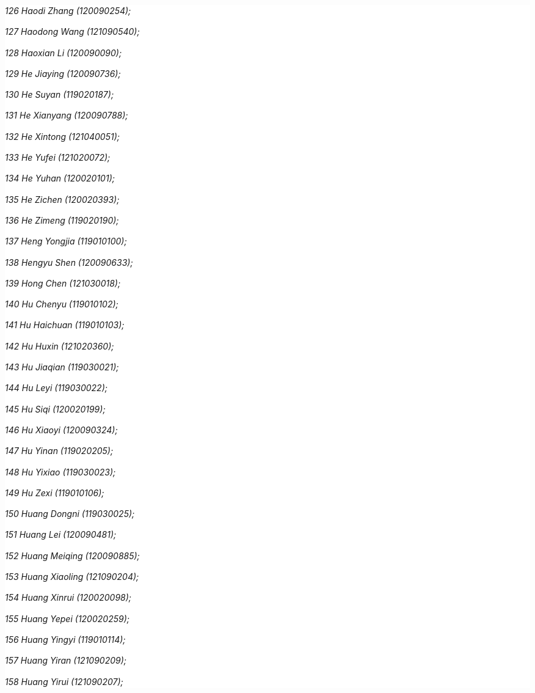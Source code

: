_126 Haodi Zhang (120090254);_

_127 Haodong Wang (121090540);_

_128 Haoxian Li (120090090);_

_129 He Jiaying (120090736);_

_130 He Suyan (119020187);_

_131 He Xianyang (120090788);_

_132 He Xintong (121040051);_

_133 He Yufei (121020072);_

_134 He Yuhan (120020101);_

_135 He Zichen (120020393);_

_136 He Zimeng (119020190);_

_137 Heng Yongjia (119010100);_

_138 Hengyu Shen (120090633);_

_139 Hong Chen (121030018);_

_140 Hu Chenyu (119010102);_

_141 Hu Haichuan (119010103);_

_142 Hu Huxin (121020360);_

_143 Hu Jiaqian (119030021);_

_144 Hu Leyi (119030022);_

_145 Hu Siqi (120020199);_

_146 Hu Xiaoyi (120090324);_

_147 Hu Yinan (119020205);_

_148 Hu Yixiao (119030023);_

_149 Hu Zexi (119010106);_

_150 Huang Dongni (119030025);_

_151 Huang Lei (120090481);_

_152 Huang Meiqing (120090885);_

_153 Huang Xiaoling (121090204);_

_154 Huang Xinrui (120020098);_

_155 Huang Yepei (120020259);_

_156 Huang Yingyi (119010114);_

_157 Huang Yiran (121090209);_

_158 Huang Yirui (121090207);_

